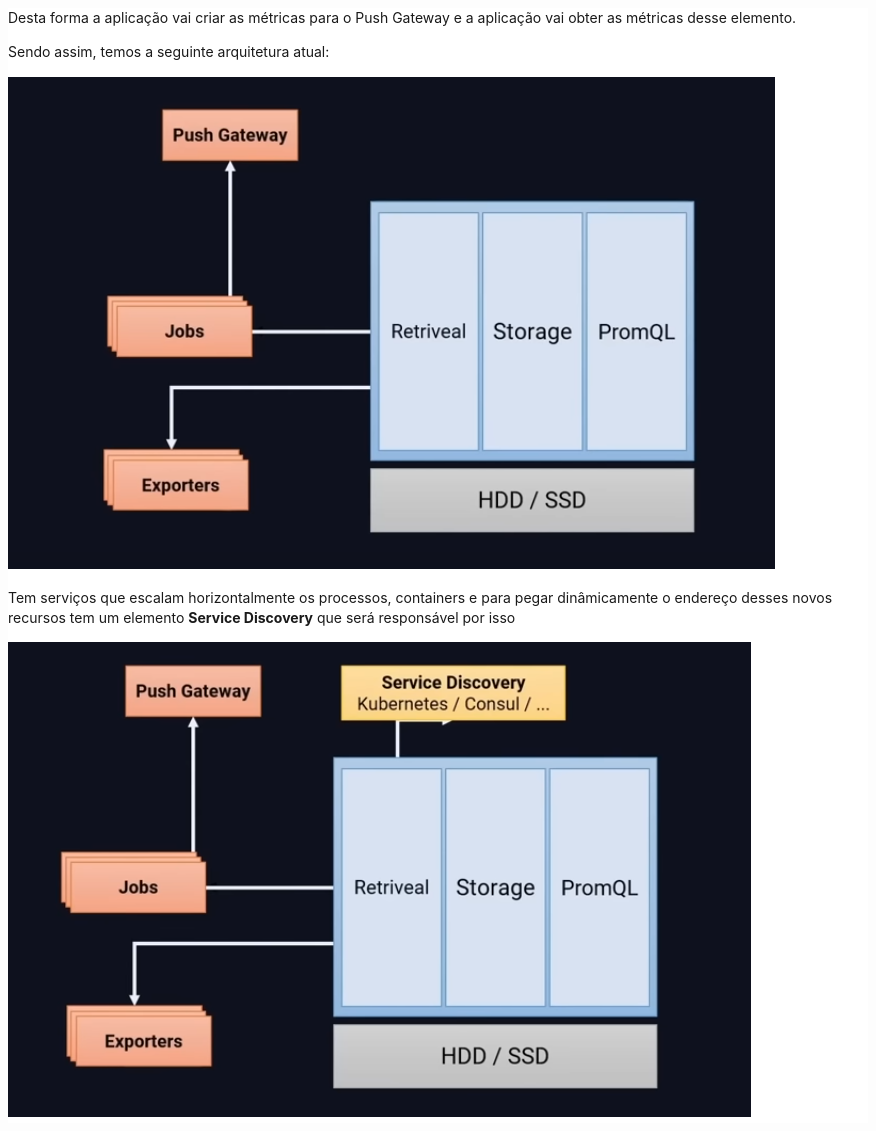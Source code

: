 Desta forma a aplicação vai criar as métricas para o Push Gateway e a aplicação vai obter as métricas desse elemento.

Sendo assim, temos a seguinte arquitetura atual:

![](assets/2023-01-29-11-19-36.png)

Tem serviços que escalam horizontalmente os processos, containers e para pegar dinâmicamente o endereço desses novos recursos tem um elemento **Service Discovery** que será responsável por isso

![](assets/2023-01-29-11-21-30.png)
